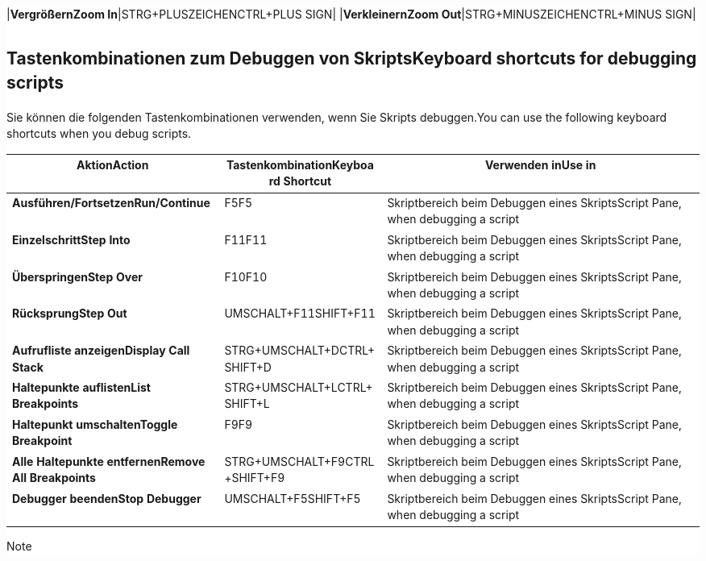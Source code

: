 |<span data-ttu-id="02f2c-210">**Vergrößern**</span><span class="sxs-lookup"><span data-stu-id="02f2c-210">**Zoom In**</span></span>|<span data-ttu-id="02f2c-211">STRG+PLUSZEICHEN</span><span class="sxs-lookup"><span data-stu-id="02f2c-211">CTRL+PLUS SIGN</span></span>|
|<span data-ttu-id="02f2c-212">**Verkleinern**</span><span class="sxs-lookup"><span data-stu-id="02f2c-212">**Zoom Out**</span></span>|<span data-ttu-id="02f2c-213">STRG+MINUSZEICHEN</span><span class="sxs-lookup"><span data-stu-id="02f2c-213">CTRL+MINUS SIGN</span></span>|

## <span data-ttu-id="02f2c-214"><a name="bkmk_5"></a>Tastenkombinationen zum Debuggen von Skripts</span><span class="sxs-lookup"><span data-stu-id="02f2c-214"><a name="bkmk_5"></a>Keyboard shortcuts for debugging scripts</span></span>
<span data-ttu-id="02f2c-215">Sie können die folgenden Tastenkombinationen verwenden, wenn Sie Skripts debuggen.</span><span class="sxs-lookup"><span data-stu-id="02f2c-215">You can use the following keyboard shortcuts when you debug scripts.</span></span>

|<span data-ttu-id="02f2c-216">Aktion</span><span class="sxs-lookup"><span data-stu-id="02f2c-216">Action</span></span>|<span data-ttu-id="02f2c-217">Tastenkombination</span><span class="sxs-lookup"><span data-stu-id="02f2c-217">Keyboard Shortcut</span></span>|<span data-ttu-id="02f2c-218">Verwenden in</span><span class="sxs-lookup"><span data-stu-id="02f2c-218">Use in</span></span>|
|----------|---------------------|----------|
|<span data-ttu-id="02f2c-219">**Ausführen/Fortsetzen**</span><span class="sxs-lookup"><span data-stu-id="02f2c-219">**Run/Continue**</span></span>|<span data-ttu-id="02f2c-220">F5</span><span class="sxs-lookup"><span data-stu-id="02f2c-220">F5</span></span>|<span data-ttu-id="02f2c-221">Skriptbereich beim Debuggen eines Skripts</span><span class="sxs-lookup"><span data-stu-id="02f2c-221">Script Pane, when debugging a script</span></span>|
|<span data-ttu-id="02f2c-222">**Einzelschritt**</span><span class="sxs-lookup"><span data-stu-id="02f2c-222">**Step Into**</span></span>|<span data-ttu-id="02f2c-223">F11</span><span class="sxs-lookup"><span data-stu-id="02f2c-223">F11</span></span>|<span data-ttu-id="02f2c-224">Skriptbereich beim Debuggen eines Skripts</span><span class="sxs-lookup"><span data-stu-id="02f2c-224">Script Pane, when debugging a script</span></span>|
|<span data-ttu-id="02f2c-225">**Überspringen**</span><span class="sxs-lookup"><span data-stu-id="02f2c-225">**Step Over**</span></span>|<span data-ttu-id="02f2c-226">F10</span><span class="sxs-lookup"><span data-stu-id="02f2c-226">F10</span></span>|<span data-ttu-id="02f2c-227">Skriptbereich beim Debuggen eines Skripts</span><span class="sxs-lookup"><span data-stu-id="02f2c-227">Script Pane, when debugging a script</span></span>|
|<span data-ttu-id="02f2c-228">**Rücksprung**</span><span class="sxs-lookup"><span data-stu-id="02f2c-228">**Step Out**</span></span>|<span data-ttu-id="02f2c-229">UMSCHALT+F11</span><span class="sxs-lookup"><span data-stu-id="02f2c-229">SHIFT+F11</span></span>|<span data-ttu-id="02f2c-230">Skriptbereich beim Debuggen eines Skripts</span><span class="sxs-lookup"><span data-stu-id="02f2c-230">Script Pane, when debugging a script</span></span>|
|<span data-ttu-id="02f2c-231">**Aufrufliste anzeigen**</span><span class="sxs-lookup"><span data-stu-id="02f2c-231">**Display Call Stack**</span></span>|<span data-ttu-id="02f2c-232">STRG+UMSCHALT+D</span><span class="sxs-lookup"><span data-stu-id="02f2c-232">CTRL+SHIFT+D</span></span>|<span data-ttu-id="02f2c-233">Skriptbereich beim Debuggen eines Skripts</span><span class="sxs-lookup"><span data-stu-id="02f2c-233">Script Pane, when debugging a script</span></span>|
|<span data-ttu-id="02f2c-234">**Haltepunkte auflisten**</span><span class="sxs-lookup"><span data-stu-id="02f2c-234">**List Breakpoints**</span></span>|<span data-ttu-id="02f2c-235">STRG+UMSCHALT+L</span><span class="sxs-lookup"><span data-stu-id="02f2c-235">CTRL+SHIFT+L</span></span>|<span data-ttu-id="02f2c-236">Skriptbereich beim Debuggen eines Skripts</span><span class="sxs-lookup"><span data-stu-id="02f2c-236">Script Pane, when debugging a script</span></span>|
|<span data-ttu-id="02f2c-237">**Haltepunkt umschalten**</span><span class="sxs-lookup"><span data-stu-id="02f2c-237">**Toggle Breakpoint**</span></span>|<span data-ttu-id="02f2c-238">F9</span><span class="sxs-lookup"><span data-stu-id="02f2c-238">F9</span></span>|<span data-ttu-id="02f2c-239">Skriptbereich beim Debuggen eines Skripts</span><span class="sxs-lookup"><span data-stu-id="02f2c-239">Script Pane, when debugging a script</span></span>|
|<span data-ttu-id="02f2c-240">**Alle Haltepunkte entfernen**</span><span class="sxs-lookup"><span data-stu-id="02f2c-240">**Remove All Breakpoints**</span></span>|<span data-ttu-id="02f2c-241">STRG+UMSCHALT+F9</span><span class="sxs-lookup"><span data-stu-id="02f2c-241">CTRL+SHIFT+F9</span></span>|<span data-ttu-id="02f2c-242">Skriptbereich beim Debuggen eines Skripts</span><span class="sxs-lookup"><span data-stu-id="02f2c-242">Script Pane, when debugging a script</span></span>|
|<span data-ttu-id="02f2c-243">**Debugger beenden**</span><span class="sxs-lookup"><span data-stu-id="02f2c-243">**Stop Debugger**</span></span>|<span data-ttu-id="02f2c-244">UMSCHALT+F5</span><span class="sxs-lookup"><span data-stu-id="02f2c-244">SHIFT+F5</span></span>|<span data-ttu-id="02f2c-245">Skriptbereich beim Debuggen eines Skripts</span><span class="sxs-lookup"><span data-stu-id="02f2c-245">Script Pane, when debugging a script</span></span>|

> [!NOTE]